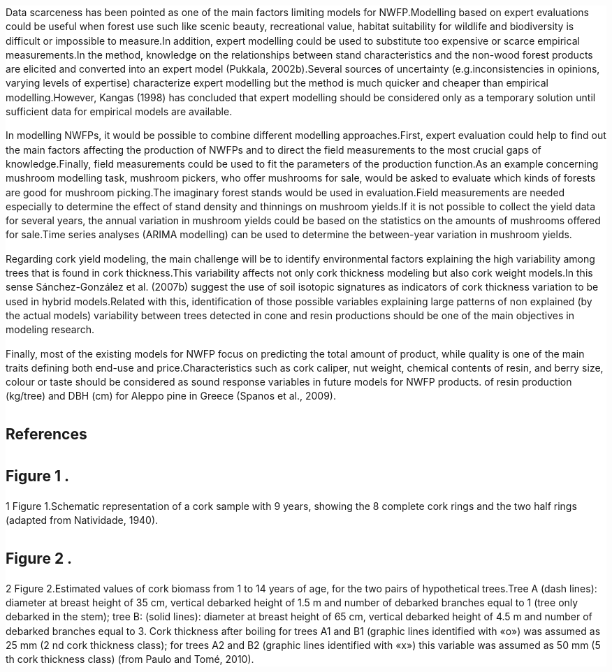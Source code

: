 Data scarceness has been pointed as one of the main factors limiting models for NWFP.Modelling based on expert evaluations could be useful when forest use such like scenic beauty, recreational value, habitat suitability for wildlife and biodiversity is difficult or impossible to measure.In addition, expert modelling could be used to substitute too expensive or scarce empirical measurements.In the method, knowledge on the relationships between stand characteristics and the non-wood forest products are elicited and converted into an expert model (Pukkala, 2002b).Several sources of uncertainty (e.g.inconsistencies in opinions, varying levels of expertise) characterize expert modelling but the method is much quicker and cheaper than empirical modelling.However, Kangas (1998) has concluded that expert modelling should be considered only as a temporary solution until sufficient data for empirical models are available.

In modelling NWFPs, it would be possible to combine different modelling approaches.First, expert evaluation could help to find out the main factors affecting the production of NWFPs and to direct the field measurements to the most crucial gaps of knowledge.Finally, field measurements could be used to fit the parameters of the production function.As an example concerning mushroom modelling task, mushroom pickers, who offer mushrooms for sale, would be asked to evaluate which kinds of forests are good for mushroom picking.The imaginary forest stands would be used in evaluation.Field measurements are needed especially to determine the effect of stand density and thinnings on mushroom yields.If it is not possible to collect the yield data for several years, the annual variation in mushroom yields could be based on the statistics on the amounts of mushrooms offered for sale.Time series analyses (ARIMA modelling) can be used to determine the between-year variation in mushroom yields.

Regarding cork yield modeling, the main challenge will be to identify environmental factors explaining the high variability among trees that is found in cork thickness.This variability affects not only cork thickness modeling but also cork weight models.In this sense Sánchez-González et al. (2007b) suggest the use of soil isotopic signatures as indicators of cork thickness variation to be used in hybrid models.Related with this, identification of those possible variables explaining large patterns of non explained (by the actual models) variability between trees detected in cone and resin productions should be one of the main objectives in modeling research.

Finally, most of the existing models for NWFP focus on predicting the total amount of product, while quality is one of the main traits defining both end-use and price.Characteristics such as cork caliper, nut weight, chemical contents of resin, and berry size, colour or taste should be considered as sound response variables in future models for NWFP products. of resin production (kg/tree) and DBH (cm) for Aleppo pine in Greece (Spanos et al., 2009).


## References

## Figure 1 .
1
Figure 1.Schematic representation of a cork sample with 9 years, showing the 8 complete cork rings and the two half rings (adapted from Natividade, 1940).


## Figure 2 .
2
Figure 2.Estimated values of cork biomass from 1 to 14 years of age, for the two pairs of hypothetical trees.Tree A (dash lines): diameter at breast height of 35 cm, vertical debarked height of 1.5 m and number of debarked branches equal to 1 (tree only debarked in the stem); tree B: (solid lines): diameter at breast height of 65 cm, vertical debarked height of 4.5 m and number of debarked branches equal to 3. Cork thickness after boiling for trees A1 and B1 (graphic lines identified with «o») was assumed as 25 mm (2 nd cork thickness class); for trees A2 and B2 (graphic lines identified with «x») this variable was assumed as 50 mm (5 th cork thickness class) (from Paulo and Tomé, 2010).
